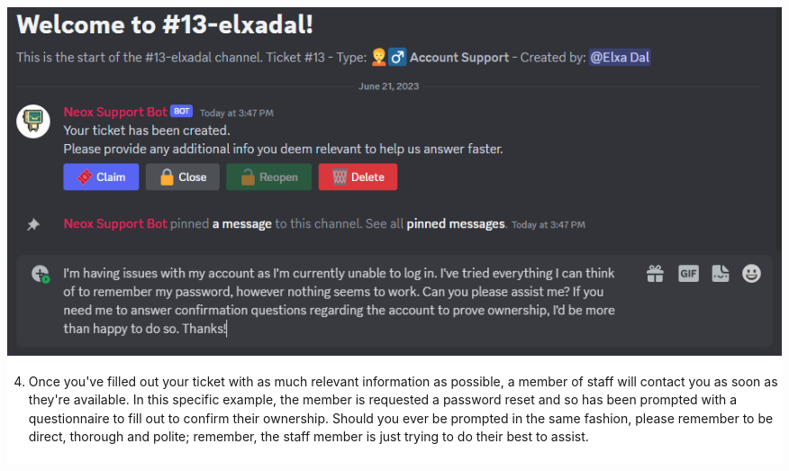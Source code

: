 <img src="/assets/img/knowledgebase/playersupport/createdticket.png"><br>

<div class="divider div-transparent"></div>

4) Once you've filled out your ticket with as much relevant information as possible, a member of staff will contact you as soon as they're available. In this specific example, the member is requested a password reset and so has been prompted with a questionnaire to fill out to confirm their ownership. Should you ever be prompted in the same fashion, please remember to be direct, thorough and polite; remember, the staff member is just trying to do their best to assist.<br><br>